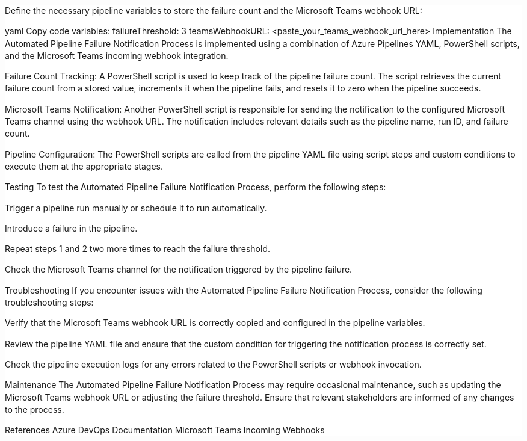 
Define the necessary pipeline variables to store the failure count and the Microsoft Teams webhook URL:

yaml
Copy code
variables:
  failureThreshold: 3
  teamsWebhookURL: <paste_your_teams_webhook_url_here>
Implementation
The Automated Pipeline Failure Notification Process is implemented using a combination of Azure Pipelines YAML, PowerShell scripts, and the Microsoft Teams incoming webhook integration.

Failure Count Tracking: A PowerShell script is used to keep track of the pipeline failure count. The script retrieves the current failure count from a stored value, increments it when the pipeline fails, and resets it to zero when the pipeline succeeds.

Microsoft Teams Notification: Another PowerShell script is responsible for sending the notification to the configured Microsoft Teams channel using the webhook URL. The notification includes relevant details such as the pipeline name, run ID, and failure count.

Pipeline Configuration: The PowerShell scripts are called from the pipeline YAML file using script steps and custom conditions to execute them at the appropriate stages.

Testing
To test the Automated Pipeline Failure Notification Process, perform the following steps:

Trigger a pipeline run manually or schedule it to run automatically.

Introduce a failure in the pipeline.

Repeat steps 1 and 2 two more times to reach the failure threshold.

Check the Microsoft Teams channel for the notification triggered by the pipeline failure.

Troubleshooting
If you encounter issues with the Automated Pipeline Failure Notification Process, consider the following troubleshooting steps:

Verify that the Microsoft Teams webhook URL is correctly copied and configured in the pipeline variables.

Review the pipeline YAML file and ensure that the custom condition for triggering the notification process is correctly set.

Check the pipeline execution logs for any errors related to the PowerShell scripts or webhook invocation.

Maintenance
The Automated Pipeline Failure Notification Process may require occasional maintenance, such as updating the Microsoft Teams webhook URL or adjusting the failure threshold. Ensure that relevant stakeholders are informed of any changes to the process.

References
Azure DevOps Documentation
Microsoft Teams Incoming Webhooks